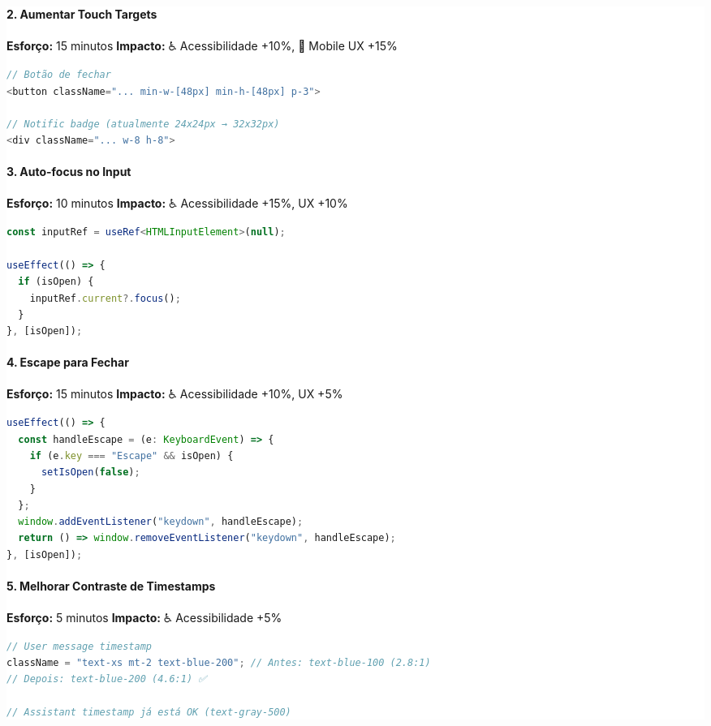 #### 2. Aumentar Touch Targets

**Esforço:** 15 minutos
**Impacto:** ♿ Acessibilidade +10%, 📱 Mobile UX +15%

```typescript
// Botão de fechar
<button className="... min-w-[48px] min-h-[48px] p-3">

// Notific badge (atualmente 24x24px → 32x32px)
<div className="... w-8 h-8">
```

#### 3. Auto-focus no Input

**Esforço:** 10 minutos
**Impacto:** ♿ Acessibilidade +15%, UX +10%

```typescript
const inputRef = useRef<HTMLInputElement>(null);

useEffect(() => {
  if (isOpen) {
    inputRef.current?.focus();
  }
}, [isOpen]);
```

#### 4. Escape para Fechar

**Esforço:** 15 minutos
**Impacto:** ♿ Acessibilidade +10%, UX +5%

```typescript
useEffect(() => {
  const handleEscape = (e: KeyboardEvent) => {
    if (e.key === "Escape" && isOpen) {
      setIsOpen(false);
    }
  };
  window.addEventListener("keydown", handleEscape);
  return () => window.removeEventListener("keydown", handleEscape);
}, [isOpen]);
```

#### 5. Melhorar Contraste de Timestamps

**Esforço:** 5 minutos
**Impacto:** ♿ Acessibilidade +5%

```typescript
// User message timestamp
className = "text-xs mt-2 text-blue-200"; // Antes: text-blue-100 (2.8:1)
// Depois: text-blue-200 (4.6:1) ✅

// Assistant timestamp já está OK (text-gray-500)
```
